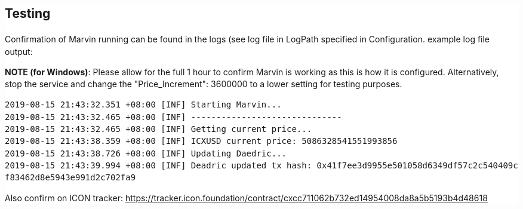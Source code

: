 ## Testing
Confirmation of Marvin running can be found in the logs (see log file in LogPath specified in Configuration.
example log file output:  

**NOTE (for Windows)**: Please allow for the full 1 hour to confirm Marvin is working as this is how it is configured. Alternatively, stop the service and change the "Price_Increment": 3600000 to a lower setting for testing purposes. 

<pre>
2019-08-15 21:43:32.351 +08:00 [INF] Starting Marvin...
2019-08-15 21:43:32.465 +08:00 [INF] ------------------------------
2019-08-15 21:43:32.465 +08:00 [INF] Getting current price...
2019-08-15 21:43:38.359 +08:00 [INF] ICXUSD current price: 5086328541551993856
2019-08-15 21:43:38.726 +08:00 [INF] Updating Daedric...
2019-08-15 21:43:39.994 +08:00 [INF] Deadric updated tx hash: 0x41f7ee3d9955e501058d6349df57c2c540409cf83462d8e5943e991d2c702fa9
</pre>

Also confirm on ICON tracker: https://tracker.icon.foundation/contract/cxcc711062b732ed14954008da8a5b5193b4d48618
